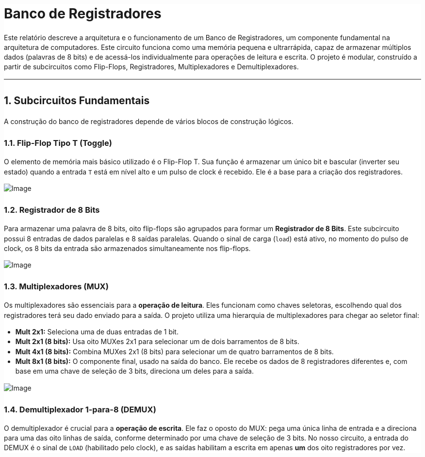 # Banco de Registradores 

Este relatório descreve a arquitetura e o funcionamento de um Banco de Registradores, um componente fundamental na arquitetura de computadores. Este circuito funciona como uma memória pequena e ultrarrápida, capaz de armazenar múltiplos dados (palavras de 8 bits) e de acessá-los individualmente para operações de leitura e escrita. O projeto é modular, construído a partir de subcircuitos como Flip-Flops, Registradores, Multiplexadores e Demultiplexadores.

---

## 1. Subcircuitos Fundamentais

A construção do banco de registradores depende de vários blocos de construção lógicos.

### 1.1. Flip-Flop Tipo T (Toggle)

O elemento de memória mais básico utilizado é o Flip-Flop T. Sua função é armazenar um único bit e bascular (inverter seu estado) quando a entrada `T` está em nível alto e um pulso de clock é recebido. Ele é a base para a criação dos registradores.

<img width="502" height="296" alt="Image" src="https://github.com/user-attachments/assets/73e10bc4-6140-455a-aa19-4523e7d55a0a" />

### 1.2. Registrador de 8 Bits

Para armazenar uma palavra de 8 bits, oito flip-flops são agrupados para formar um **Registrador de 8 Bits**. Este subcircuito possui 8 entradas de dados paralelas e 8 saídas paralelas. Quando o sinal de carga (`load`) está ativo, no momento do pulso de clock, os 8 bits da entrada são armazenados simultaneamente nos flip-flops.

<img width="764" height="371" alt="Image" src="https://github.com/user-attachments/assets/2a7e2a67-51c4-44dd-93ce-7e4b41386302" />

### 1.3. Multiplexadores (MUX)

Os multiplexadores são essenciais para a **operação de leitura**. Eles funcionam como chaves seletoras, escolhendo qual dos registradores terá seu dado enviado para a saída. O projeto utiliza uma hierarquia de multiplexadores para chegar ao seletor final:

* **Mult 2x1:** Seleciona uma de duas entradas de 1 bit.
* **Mult 2x1 (8 bits):** Usa oito MUXes 2x1 para selecionar um de dois barramentos de 8 bits.
* **Mult 4x1 (8 bits):** Combina MUXes 2x1 (8 bits) para selecionar um de quatro barramentos de 8 bits.
* **Mult 8x1 (8 bits):** O componente final, usado na saída do banco. Ele recebe os dados de 8 registradores diferentes e, com base em uma chave de seleção de 3 bits, direciona um deles para a saída.

<img width="651" height="305" alt="Image" src="https://github.com/user-attachments/assets/8669face-9fbb-4b1a-9d3f-0df414308f87" />

### 1.4. Demultiplexador 1-para-8 (DEMUX)

O demultiplexador é crucial para a **operação de escrita**. Ele faz o oposto do MUX: pega uma única linha de entrada e a direciona para uma das oito linhas de saída, conforme determinado por uma chave de seleção de 3 bits. No nosso circuito, a entrada do DEMUX é o sinal de `LOAD` (habilitado pelo clock), e as saídas habilitam a escrita em apenas **um** dos oito registradores por vez.
